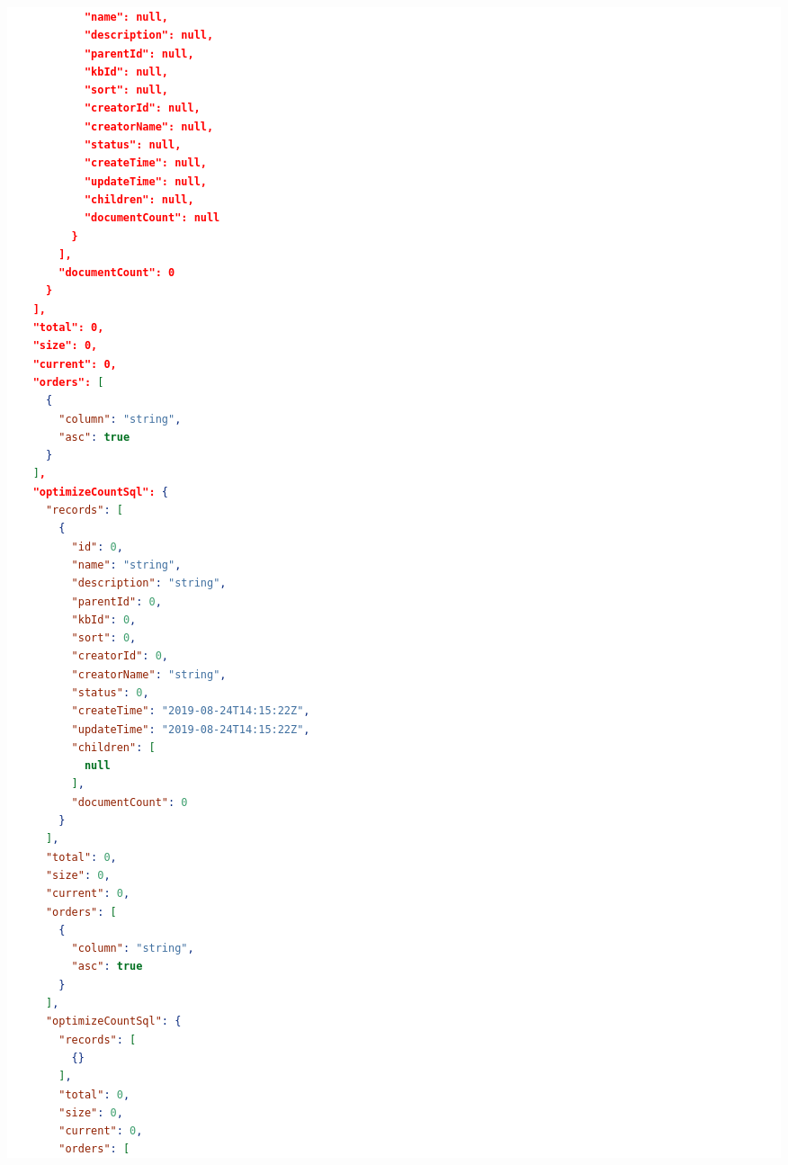 ```json
            "name": null,
            "description": null,
            "parentId": null,
            "kbId": null,
            "sort": null,
            "creatorId": null,
            "creatorName": null,
            "status": null,
            "createTime": null,
            "updateTime": null,
            "children": null,
            "documentCount": null
          }
        ],
        "documentCount": 0
      }
    ],
    "total": 0,
    "size": 0,
    "current": 0,
    "orders": [
      {
        "column": "string",
        "asc": true
      }
    ],
    "optimizeCountSql": {
      "records": [
        {
          "id": 0,
          "name": "string",
          "description": "string",
          "parentId": 0,
          "kbId": 0,
          "sort": 0,
          "creatorId": 0,
          "creatorName": "string",
          "status": 0,
          "createTime": "2019-08-24T14:15:22Z",
          "updateTime": "2019-08-24T14:15:22Z",
          "children": [
            null
          ],
          "documentCount": 0
        }
      ],
      "total": 0,
      "size": 0,
      "current": 0,
      "orders": [
        {
          "column": "string",
          "asc": true
        }
      ],
      "optimizeCountSql": {
        "records": [
          {}
        ],
        "total": 0,
        "size": 0,
        "current": 0,
        "orders": [
```